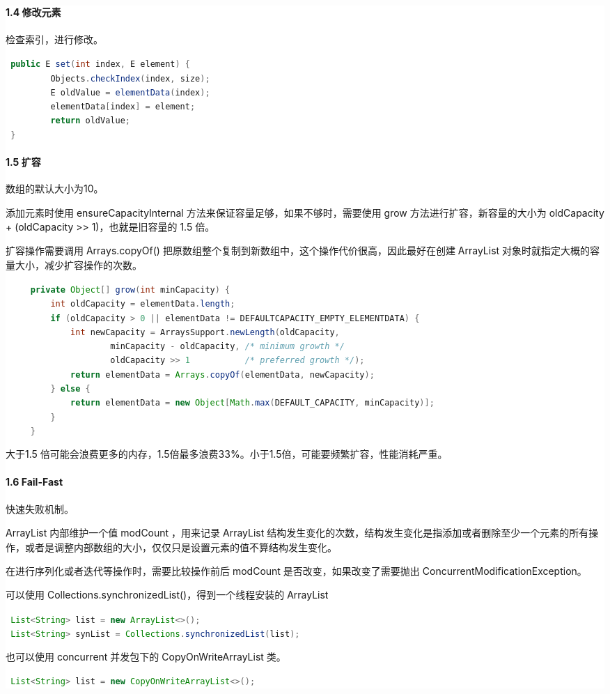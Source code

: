 #### 1.4 修改元素

检查索引，进行修改。

```java
 public E set(int index, E element) {
         Objects.checkIndex(index, size);
         E oldValue = elementData(index);
         elementData[index] = element;
         return oldValue;
 }
```

#### 1.5 扩容

数组的默认大小为10。

添加元素时使用 ensureCapacityInternal 方法来保证容量足够，如果不够时，需要使用 grow 方法进行扩容，新容量的大小为 oldCapacity + (oldCapacity >> 1)，也就是旧容量的 1.5 倍。

扩容操作需要调用  Arrays.copyOf()  把原数组整个复制到新数组中，这个操作代价很高，因此最好在创建 ArrayList 对象时就指定大概的容量大小，减少扩容操作的次数。

```java
     private Object[] grow(int minCapacity) {
         int oldCapacity = elementData.length;
         if (oldCapacity > 0 || elementData != DEFAULTCAPACITY_EMPTY_ELEMENTDATA) {
             int newCapacity = ArraysSupport.newLength(oldCapacity,
                     minCapacity - oldCapacity, /* minimum growth */
                     oldCapacity >> 1           /* preferred growth */);
             return elementData = Arrays.copyOf(elementData, newCapacity);
         } else {
             return elementData = new Object[Math.max(DEFAULT_CAPACITY, minCapacity)];
         }
     }
```

大于1.5 倍可能会浪费更多的内存，1.5倍最多浪费33%。小于1.5倍，可能要频繁扩容，性能消耗严重。

#### 1.6 Fail-Fast

快速失败机制。

ArrayList 内部维护一个值 modCount ，用来记录 ArrayList 结构发生变化的次数，结构发生变化是指添加或者删除至少一个元素的所有操作，或者是调整内部数组的大小，仅仅只是设置元素的值不算结构发生变化。

在进行序列化或者迭代等操作时，需要比较操作前后 modCount 是否改变，如果改变了需要抛出 ConcurrentModificationException。

可以使用 Collections.synchronizedList()，得到一个线程安装的 ArrayList

```java
 List<String> list = new ArrayList<>();
 List<String> synList = Collections.synchronizedList(list);
```

也可以使用 concurrent 并发包下的 CopyOnWriteArrayList 类。

```java
 List<String> list = new CopyOnWriteArrayList<>();
```
